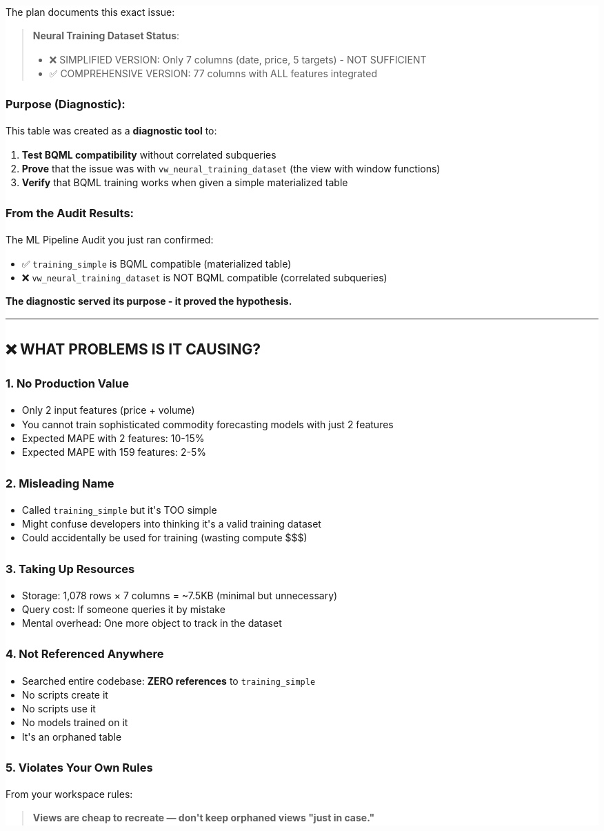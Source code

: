 The plan documents this exact issue:

> **Neural Training Dataset Status**:
> - ❌ SIMPLIFIED VERSION: Only 7 columns (date, price, 5 targets) - NOT SUFFICIENT
> - ✅ COMPREHENSIVE VERSION: 77 columns with ALL features integrated

### Purpose (Diagnostic):
This table was created as a **diagnostic tool** to:
1. **Test BQML compatibility** without correlated subqueries
2. **Prove** that the issue was with `vw_neural_training_dataset` (the view with window functions)
3. **Verify** that BQML training works when given a simple materialized table

### From the Audit Results:
The ML Pipeline Audit you just ran confirmed:
- ✅ `training_simple` is BQML compatible (materialized table)
- ❌ `vw_neural_training_dataset` is NOT BQML compatible (correlated subqueries)

**The diagnostic served its purpose - it proved the hypothesis.**

---

## ❌ WHAT PROBLEMS IS IT CAUSING?

### 1. **No Production Value**
- Only 2 input features (price + volume)
- You cannot train sophisticated commodity forecasting models with just 2 features
- Expected MAPE with 2 features: 10-15%
- Expected MAPE with 159 features: 2-5%

### 2. **Misleading Name**
- Called `training_simple` but it's TOO simple
- Might confuse developers into thinking it's a valid training dataset
- Could accidentally be used for training (wasting compute $$$)

### 3. **Taking Up Resources**
- Storage: 1,078 rows × 7 columns = ~7.5KB (minimal but unnecessary)
- Query cost: If someone queries it by mistake
- Mental overhead: One more object to track in the dataset

### 4. **Not Referenced Anywhere**
- Searched entire codebase: **ZERO references** to `training_simple`
- No scripts create it
- No scripts use it
- No models trained on it
- It's an orphaned table

### 5. **Violates Your Own Rules**
From your workspace rules:
> **Views are cheap to recreate — don't keep orphaned views "just in case."**
